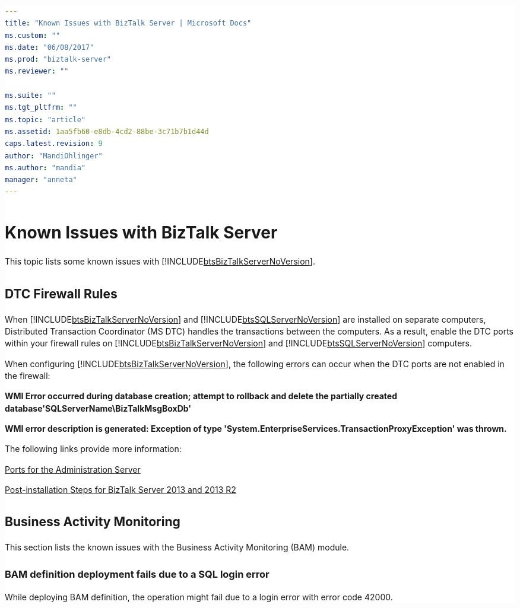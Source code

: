 ```yaml
---
title: "Known Issues with BizTalk Server | Microsoft Docs"
ms.custom: ""
ms.date: "06/08/2017"
ms.prod: "biztalk-server"
ms.reviewer: ""

ms.suite: ""
ms.tgt_pltfrm: ""
ms.topic: "article"
ms.assetid: 1aa5fb60-e8db-4cd2-88be-3c71b7b1d44d
caps.latest.revision: 9
author: "MandiOhlinger"
ms.author: "mandia"
manager: "anneta"
---
```

# Known Issues with BizTalk Server
This topic lists some known issues with [!INCLUDE[btsBizTalkServerNoVersion](../includes/btsbiztalkservernoversion-md.md)].  
  
## DTC Firewall Rules  
 When [!INCLUDE[btsBizTalkServerNoVersion](../includes/btsbiztalkservernoversion-md.md)] and [!INCLUDE[btsSQLServerNoVersion](../includes/btssqlservernoversion-md.md)] are installed on separate computers, Distributed Transaction Coordinator (MS DTC) handles the transactions between the computers. As a result, enable the DTC ports within your firewall rules on [!INCLUDE[btsBizTalkServerNoVersion](../includes/btsbiztalkservernoversion-md.md)] and [!INCLUDE[btsSQLServerNoVersion](../includes/btssqlservernoversion-md.md)] computers.  
  
 When configuring [!INCLUDE[btsBizTalkServerNoVersion](../includes/btsbiztalkservernoversion-md.md)], the following errors can occur when the DTC ports are not enabled in the firewall:  
  
 **WMI Error occurred during database creation; attempt to rollback and delete the partially created database'SQLServerName\BizTalkMsgBoxDb'**  
  
 **WMI error description is generated: Exception of type 'System.EnterpriseServices.TransactionProxyException' was thrown.**  
  
 The following links provide more information:  
  
 [Ports for the Administration Server](http://go.microsoft.com/fwlink/p/?LinkID=275568)  
  
 [Post-installation Steps for BizTalk Server 2013 and 2013 R2](../install-and-config-guides/post-installation-steps-for-biztalk-server-2013-and-2013-r2.md)  
  
##  <a name="BKMK_BAM"></a> Business Activity Monitoring  
 This section lists the known issues with the Business Activity Monitoring (BAM) module.  
  
### BAM definition deployment fails due to a SQL login error  
 While deploying BAM definition, the operation might fail due to a login error with error code 42000.  
  